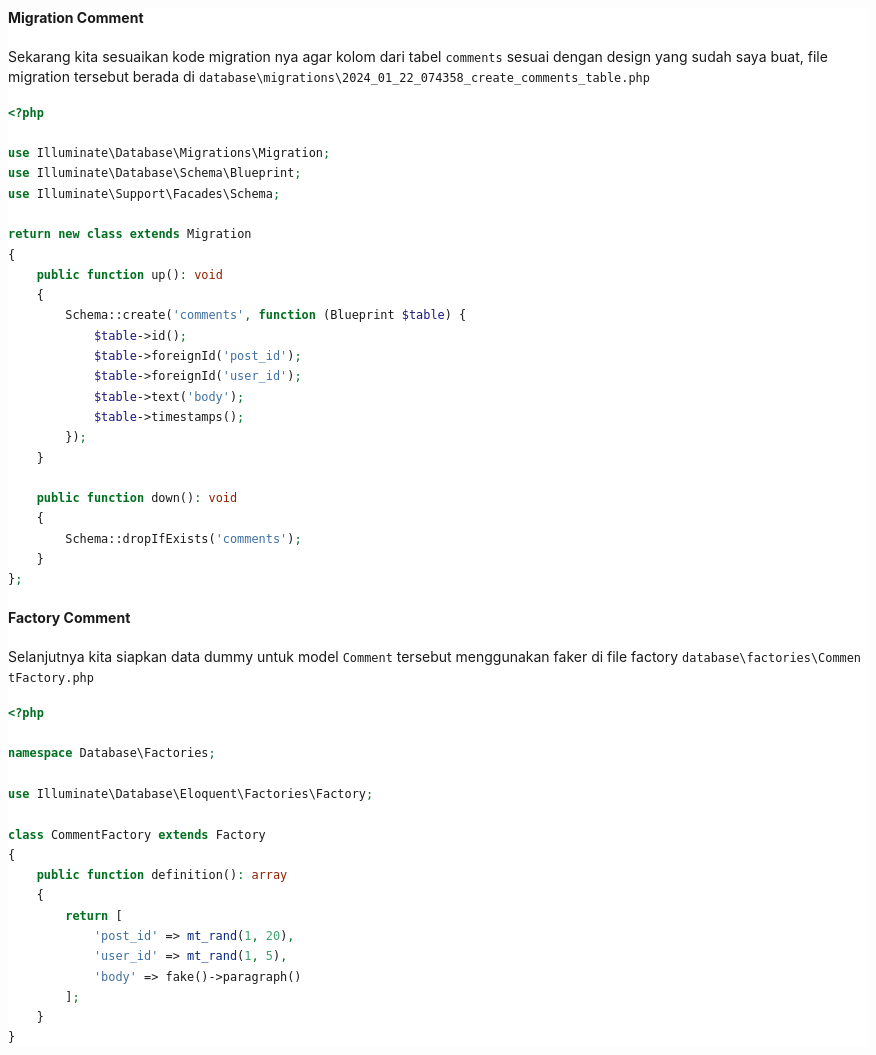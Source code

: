 #### Migration Comment

Sekarang kita sesuaikan kode migration nya agar kolom dari tabel `comments` sesuai dengan design yang sudah saya buat, file migration tersebut berada di `database\migrations\2024_01_22_074358_create_comments_table.php`

```php
<?php

use Illuminate\Database\Migrations\Migration;
use Illuminate\Database\Schema\Blueprint;
use Illuminate\Support\Facades\Schema;

return new class extends Migration
{
    public function up(): void
    {
        Schema::create('comments', function (Blueprint $table) {
            $table->id();
            $table->foreignId('post_id');
            $table->foreignId('user_id');
            $table->text('body');
            $table->timestamps();
        });
    }

    public function down(): void
    {
        Schema::dropIfExists('comments');
    }
};
```

#### Factory Comment

Selanjutnya kita siapkan data dummy untuk model `Comment` tersebut menggunakan faker di file factory `database\factories\CommentFactory.php`

```php
<?php

namespace Database\Factories;

use Illuminate\Database\Eloquent\Factories\Factory;

class CommentFactory extends Factory
{
    public function definition(): array
    {
        return [
            'post_id' => mt_rand(1, 20),
            'user_id' => mt_rand(1, 5),
            'body' => fake()->paragraph()
        ];
    }
}
```
